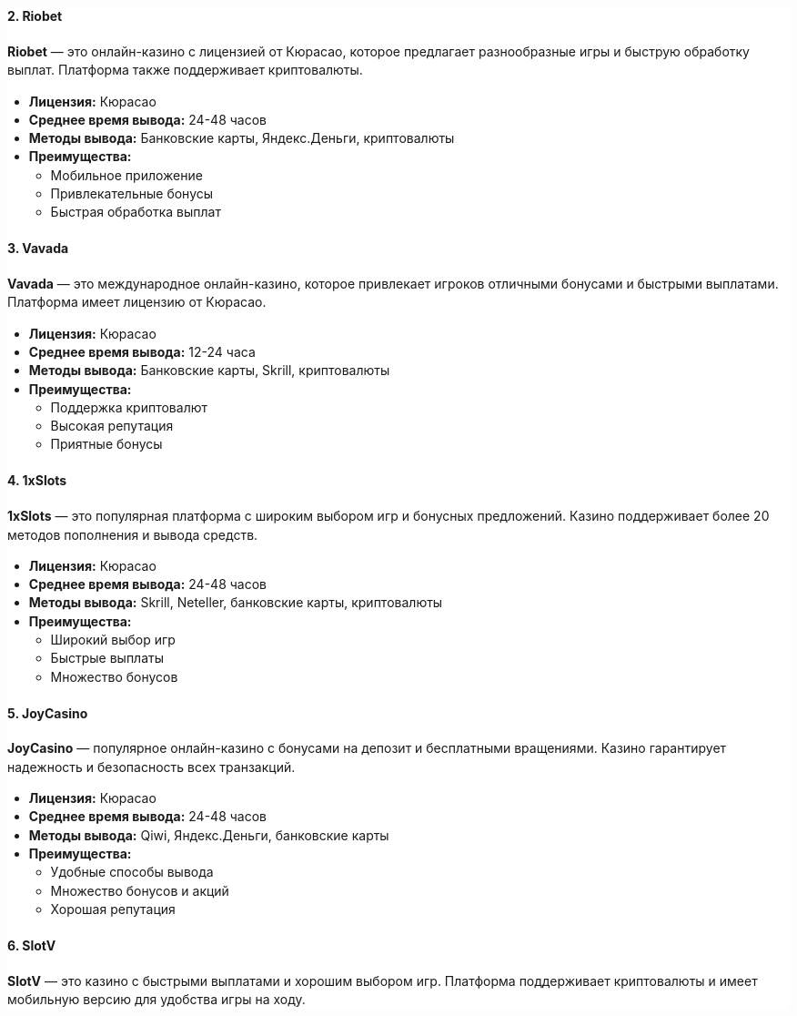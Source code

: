 #### **2. Riobet**

**Riobet** — это онлайн-казино с лицензией от Кюрасао, которое предлагает разнообразные игры и быструю обработку выплат. Платформа также поддерживает криптовалюты.

* **Лицензия:** Кюрасао
* **Среднее время вывода:** 24-48 часов
* **Методы вывода:** Банковские карты, Яндекс.Деньги, криптовалюты
* **Преимущества:**
  * Мобильное приложение
  * Привлекательные бонусы
  * Быстрая обработка выплат

#### **3. Vavada**

**Vavada** — это международное онлайн-казино, которое привлекает игроков отличными бонусами и быстрыми выплатами. Платформа имеет лицензию от Кюрасао.

* **Лицензия:** Кюрасао
* **Среднее время вывода:** 12-24 часа
* **Методы вывода:** Банковские карты, Skrill, криптовалюты
* **Преимущества:**
  * Поддержка криптовалют
  * Высокая репутация
  * Приятные бонусы

#### **4. 1xSlots**

**1xSlots** — это популярная платформа с широким выбором игр и бонусных предложений. Казино поддерживает более 20 методов пополнения и вывода средств.

* **Лицензия:** Кюрасао
* **Среднее время вывода:** 24-48 часов
* **Методы вывода:** Skrill, Neteller, банковские карты, криптовалюты
* **Преимущества:**
  * Широкий выбор игр
  * Быстрые выплаты
  * Множество бонусов

#### **5. JoyCasino**

**JoyCasino** — популярное онлайн-казино с бонусами на депозит и бесплатными вращениями. Казино гарантирует надежность и безопасность всех транзакций.

* **Лицензия:** Кюрасао
* **Среднее время вывода:** 24-48 часов
* **Методы вывода:** Qiwi, Яндекс.Деньги, банковские карты
* **Преимущества:**
  * Удобные способы вывода
  * Множество бонусов и акций
  * Хорошая репутация

#### **6. SlotV**

**SlotV** — это казино с быстрыми выплатами и хорошим выбором игр. Платформа поддерживает криптовалюты и имеет мобильную версию для удобства игры на ходу.
